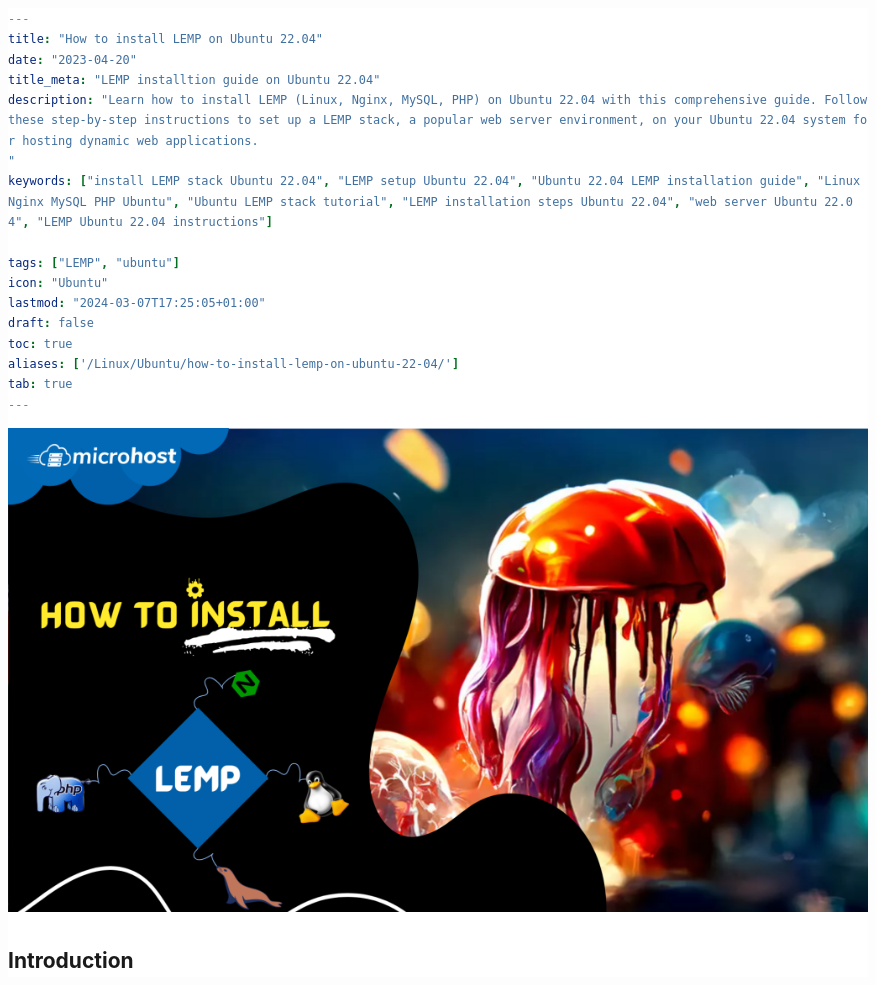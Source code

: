 ```yaml
---
title: "How to install LEMP on Ubuntu 22.04"
date: "2023-04-20"
title_meta: "LEMP installtion guide on Ubuntu 22.04"
description: "Learn how to install LEMP (Linux, Nginx, MySQL, PHP) on Ubuntu 22.04 with this comprehensive guide. Follow these step-by-step instructions to set up a LEMP stack, a popular web server environment, on your Ubuntu 22.04 system for hosting dynamic web applications.
"
keywords: ["install LEMP stack Ubuntu 22.04", "LEMP setup Ubuntu 22.04", "Ubuntu 22.04 LEMP installation guide", "Linux Nginx MySQL PHP Ubuntu", "Ubuntu LEMP stack tutorial", "LEMP installation steps Ubuntu 22.04", "web server Ubuntu 22.04", "LEMP Ubuntu 22.04 instructions"]

tags: ["LEMP", "ubuntu"]
icon: "Ubuntu"
lastmod: "2024-03-07T17:25:05+01:00"
draft: false
toc: true
aliases: ['/Linux/Ubuntu/how-to-install-lemp-on-ubuntu-22-04/']
tab: true
---
```


![How to install LEMP on Ubuntu 22.04](images/How-to-install-LEMP-on-Ubuntu-22.04-1-1024x576.png)

## Introduction
